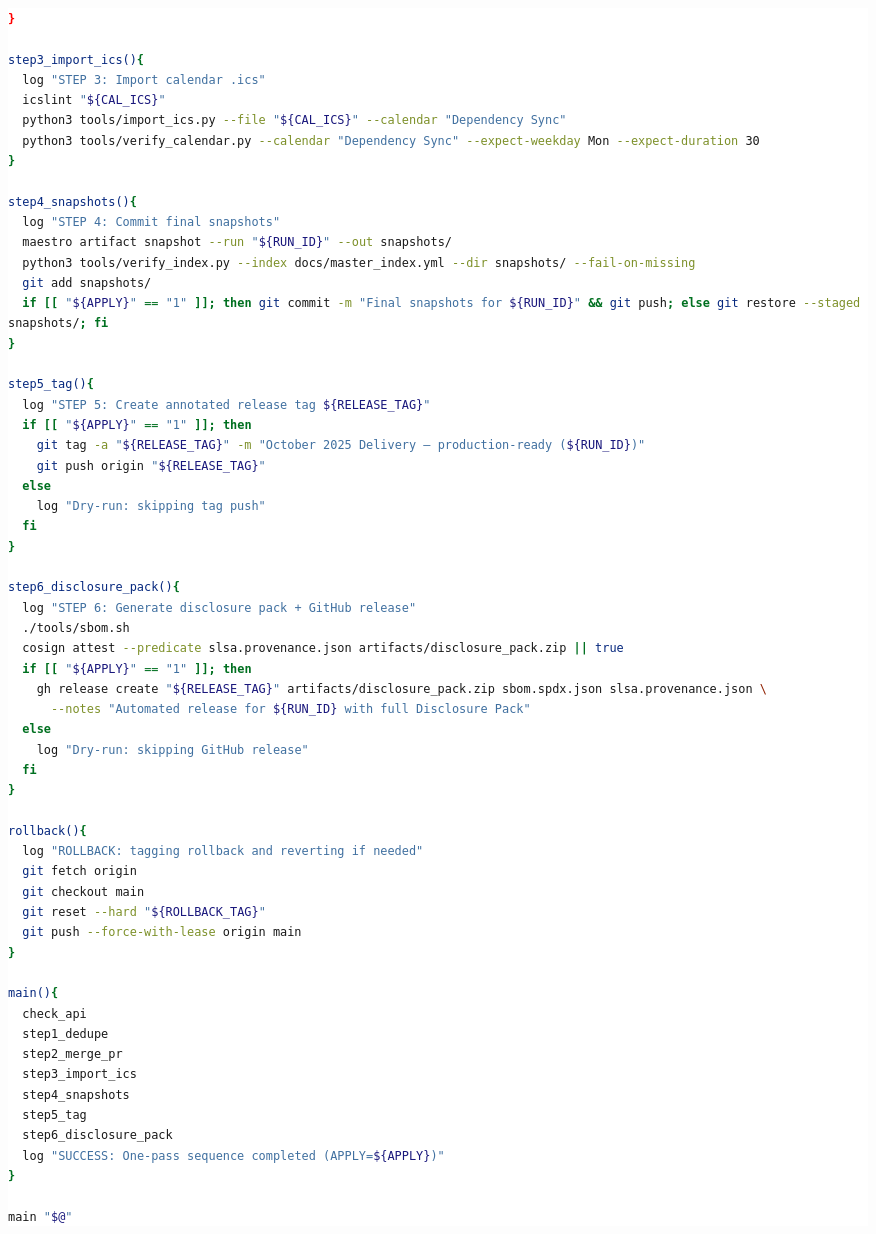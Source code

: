 ```bash
}

step3_import_ics(){
  log "STEP 3: Import calendar .ics"
  icslint "${CAL_ICS}"
  python3 tools/import_ics.py --file "${CAL_ICS}" --calendar "Dependency Sync"
  python3 tools/verify_calendar.py --calendar "Dependency Sync" --expect-weekday Mon --expect-duration 30
}

step4_snapshots(){
  log "STEP 4: Commit final snapshots"
  maestro artifact snapshot --run "${RUN_ID}" --out snapshots/
  python3 tools/verify_index.py --index docs/master_index.yml --dir snapshots/ --fail-on-missing
  git add snapshots/
  if [[ "${APPLY}" == "1" ]]; then git commit -m "Final snapshots for ${RUN_ID}" && git push; else git restore --staged snapshots/; fi
}

step5_tag(){
  log "STEP 5: Create annotated release tag ${RELEASE_TAG}"
  if [[ "${APPLY}" == "1" ]]; then
    git tag -a "${RELEASE_TAG}" -m "October 2025 Delivery — production-ready (${RUN_ID})"
    git push origin "${RELEASE_TAG}"
  else
    log "Dry‑run: skipping tag push"
  fi
}

step6_disclosure_pack(){
  log "STEP 6: Generate disclosure pack + GitHub release"
  ./tools/sbom.sh
  cosign attest --predicate slsa.provenance.json artifacts/disclosure_pack.zip || true
  if [[ "${APPLY}" == "1" ]]; then
    gh release create "${RELEASE_TAG}" artifacts/disclosure_pack.zip sbom.spdx.json slsa.provenance.json \
      --notes "Automated release for ${RUN_ID} with full Disclosure Pack"
  else
    log "Dry‑run: skipping GitHub release"
  fi
}

rollback(){
  log "ROLLBACK: tagging rollback and reverting if needed"
  git fetch origin
  git checkout main
  git reset --hard "${ROLLBACK_TAG}"
  git push --force-with-lease origin main
}

main(){
  check_api
  step1_dedupe
  step2_merge_pr
  step3_import_ics
  step4_snapshots
  step5_tag
  step6_disclosure_pack
  log "SUCCESS: One‑pass sequence completed (APPLY=${APPLY})"
}

main "$@"
```